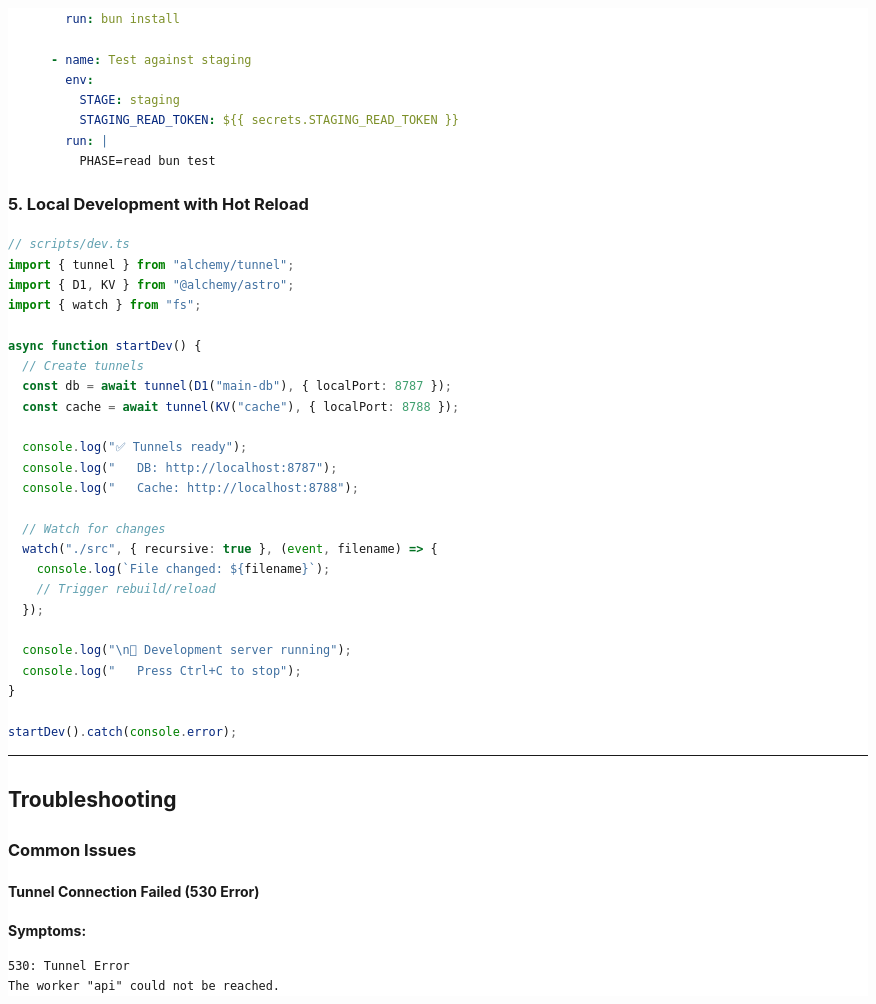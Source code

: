 ```yaml
        run: bun install
      
      - name: Test against staging
        env:
          STAGE: staging
          STAGING_READ_TOKEN: ${{ secrets.STAGING_READ_TOKEN }}
        run: |
          PHASE=read bun test
```

### 5. Local Development with Hot Reload

```typescript
// scripts/dev.ts
import { tunnel } from "alchemy/tunnel";
import { D1, KV } from "@alchemy/astro";
import { watch } from "fs";

async function startDev() {
  // Create tunnels
  const db = await tunnel(D1("main-db"), { localPort: 8787 });
  const cache = await tunnel(KV("cache"), { localPort: 8788 });
  
  console.log("✅ Tunnels ready");
  console.log("   DB: http://localhost:8787");
  console.log("   Cache: http://localhost:8788");
  
  // Watch for changes
  watch("./src", { recursive: true }, (event, filename) => {
    console.log(`File changed: ${filename}`);
    // Trigger rebuild/reload
  });
  
  console.log("\n🚀 Development server running");
  console.log("   Press Ctrl+C to stop");
}

startDev().catch(console.error);
```

---

## Troubleshooting

### Common Issues

#### Tunnel Connection Failed (530 Error)

**Symptoms:**
```
530: Tunnel Error
The worker "api" could not be reached.
```
